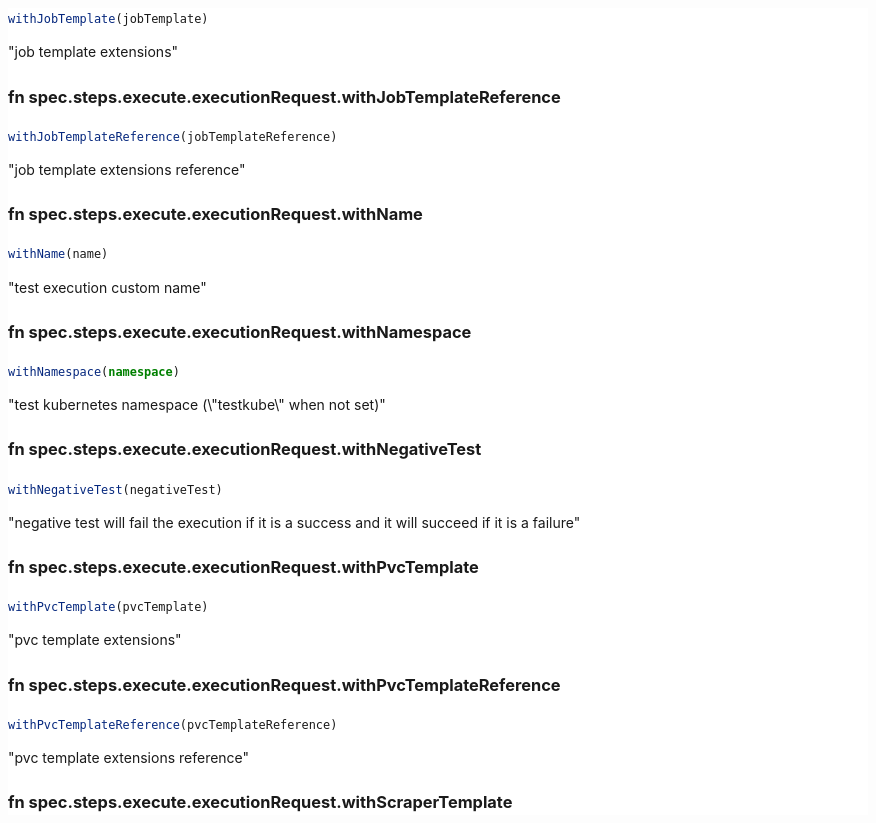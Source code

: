 ```ts
withJobTemplate(jobTemplate)
```

"job template extensions"

### fn spec.steps.execute.executionRequest.withJobTemplateReference

```ts
withJobTemplateReference(jobTemplateReference)
```

"job template extensions reference"

### fn spec.steps.execute.executionRequest.withName

```ts
withName(name)
```

"test execution custom name"

### fn spec.steps.execute.executionRequest.withNamespace

```ts
withNamespace(namespace)
```

"test kubernetes namespace (\\\"testkube\\\" when not set)"

### fn spec.steps.execute.executionRequest.withNegativeTest

```ts
withNegativeTest(negativeTest)
```

"negative test will fail the execution if it is a success and it will succeed if it is a failure"

### fn spec.steps.execute.executionRequest.withPvcTemplate

```ts
withPvcTemplate(pvcTemplate)
```

"pvc template extensions"

### fn spec.steps.execute.executionRequest.withPvcTemplateReference

```ts
withPvcTemplateReference(pvcTemplateReference)
```

"pvc template extensions reference"

### fn spec.steps.execute.executionRequest.withScraperTemplate
